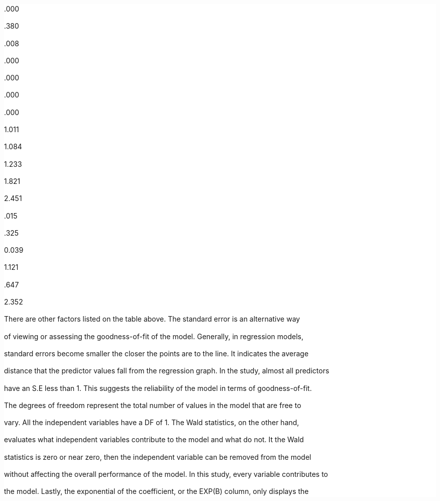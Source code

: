 .000

.380

.008

.000

.000

.000

.000

1.011

1.084

1.233

1.821

2.451

.015

.325

0.039

1.121

.647

2.352

There are other factors listed on the table above. The standard error is an alternative way

of  viewing  or  assessing  the  goodness-of-fit  of  the  model.  Generally,  in  regression  models,

standard  errors  become  smaller  the  closer  the  points  are  to  the  line.  It  indicates  the  average

distance that the predictor values fall from the regression graph. In the study, almost all predictors

have an S.E less than 1. This suggests the reliability of the model in terms of goodness-of-fit.

The degrees of freedom represent the total number of values in the model that are free to

vary.  All  the  independent  variables  have  a  DF  of  1.  The  Wald  statistics,  on  the  other  hand,

evaluates  what  independent  variables  contribute  to  the  model  and  what  do  not.  It  the  Wald

statistics  is  zero  or  near  zero,  then  the  independent  variable  can  be  removed  from  the  model

without affecting the overall performance of the model. In this study, every variable contributes to

the  model.  Lastly,  the  exponential  of  the  coefficient,  or  the  EXP(B)  column,  only  displays the
